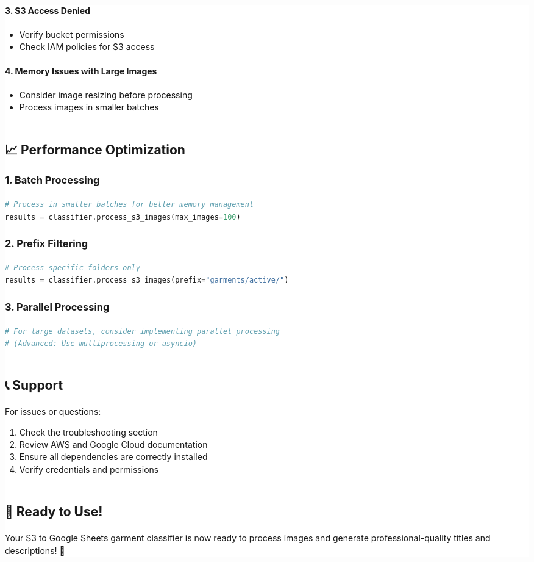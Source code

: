 #### 3. **S3 Access Denied**
- Verify bucket permissions
- Check IAM policies for S3 access

#### 4. **Memory Issues with Large Images**
- Consider image resizing before processing
- Process images in smaller batches

---

## 📈 Performance Optimization

### 1. **Batch Processing**
```python
# Process in smaller batches for better memory management
results = classifier.process_s3_images(max_images=100)
```

### 2. **Prefix Filtering**
```python
# Process specific folders only
results = classifier.process_s3_images(prefix="garments/active/")
```

### 3. **Parallel Processing**
```python
# For large datasets, consider implementing parallel processing
# (Advanced: Use multiprocessing or asyncio)
```

---

## 📞 Support

For issues or questions:
1. Check the troubleshooting section
2. Review AWS and Google Cloud documentation
3. Ensure all dependencies are correctly installed
4. Verify credentials and permissions

---

## 🎉 Ready to Use!

Your S3 to Google Sheets garment classifier is now ready to process images and generate professional-quality titles and descriptions! 🚀 
